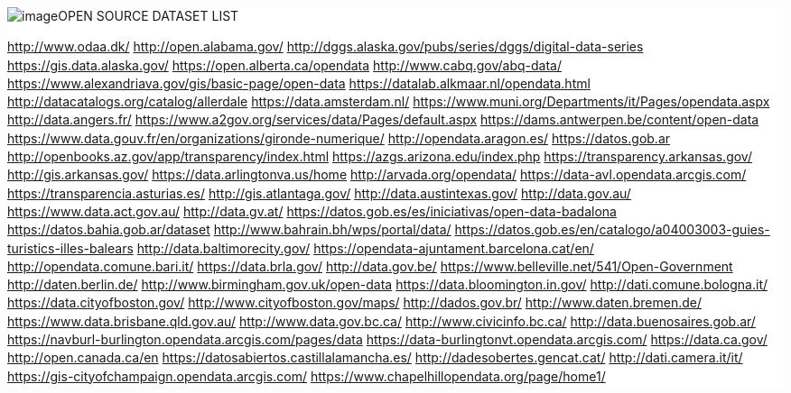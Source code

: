 ![image](https://github.com/ArifAygun/Open-Source-Datasets/assets/120062790/c072f7a9-39fd-441b-bc06-01b4ffc4e890)OPEN SOURCE DATASET LIST


http://www.odaa.dk/
http://open.alabama.gov/
http://dggs.alaska.gov/pubs/series/dggs/digital-data-series
https://gis.data.alaska.gov/
https://open.alberta.ca/opendata
http://www.cabq.gov/abq-data/
https://www.alexandriava.gov/gis/basic-page/open-data
https://datalab.alkmaar.nl/opendata.html
http://datacatalogs.org/catalog/allerdale
https://data.amsterdam.nl/
https://www.muni.org/Departments/it/Pages/opendata.aspx
http://data.angers.fr/
https://www.a2gov.org/services/data/Pages/default.aspx
https://dams.antwerpen.be/content/open-data
https://www.data.gouv.fr/en/organizations/gironde-numerique/
http://opendata.aragon.es/
https://datos.gob.ar
http://openbooks.az.gov/app/transparency/index.html
https://azgs.arizona.edu/index.php
https://transparency.arkansas.gov/
http://gis.arkansas.gov/
https://data.arlingtonva.us/home
http://arvada.org/opendata/
https://data-avl.opendata.arcgis.com/
https://transparencia.asturias.es/
http://gis.atlantaga.gov/
http://data.austintexas.gov/
http://data.gov.au/
https://www.data.act.gov.au/
http://data.gv.at/
https://datos.gob.es/es/iniciativas/open-data-badalona
https://datos.bahia.gob.ar/dataset
http://www.bahrain.bh/wps/portal/data/
https://datos.gob.es/en/catalogo/a04003003-guies-turistics-illes-balears
http://data.baltimorecity.gov/
https://opendata-ajuntament.barcelona.cat/en/
http://opendata.comune.bari.it/
https://data.brla.gov/
http://data.gov.be/
https://www.belleville.net/541/Open-Government
http://daten.berlin.de/
http://www.birmingham.gov.uk/open-data
https://data.bloomington.in.gov/
http://dati.comune.bologna.it/
https://data.cityofboston.gov/
http://www.cityofboston.gov/maps/
http://dados.gov.br/
http://www.daten.bremen.de/
https://www.data.brisbane.qld.gov.au/
http://www.data.gov.bc.ca/
http://www.civicinfo.bc.ca/
http://data.buenosaires.gob.ar/
https://navburl-burlington.opendata.arcgis.com/pages/data
https://data-burlingtonvt.opendata.arcgis.com/
https://data.ca.gov/
http://open.canada.ca/en
https://datosabiertos.castillalamancha.es/
http://dadesobertes.gencat.cat/
http://dati.camera.it/it/
https://gis-cityofchampaign.opendata.arcgis.com/
https://www.chapelhillopendata.org/page/home1/